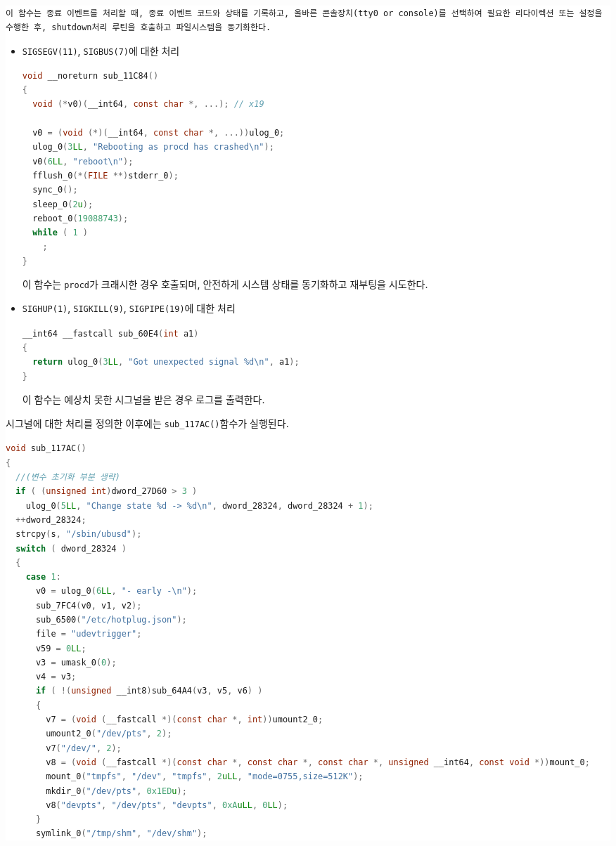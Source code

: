     이 함수는 종료 이벤트를 처리할 때, 종료 이벤트 코드와 상태를 기록하고, 올바른 콘솔장치(tty0 or console)를 선택하여 필요한 리다이렉션 또는 설정을 수행한 후, shutdown처리 루틴을 호출하고 파일시스템을 동기화한다.
    
- `SIGSEGV(11)`, `SIGBUS(7)`에 대한 처리
    
    ```c
    void __noreturn sub_11C84()
    {
      void (*v0)(__int64, const char *, ...); // x19
    
      v0 = (void (*)(__int64, const char *, ...))ulog_0;
      ulog_0(3LL, "Rebooting as procd has crashed\n");
      v0(6LL, "reboot\n");
      fflush_0(*(FILE **)stderr_0);
      sync_0();
      sleep_0(2u);
      reboot_0(19088743);
      while ( 1 )
        ;
    }
    ```
    
    이 함수는 `procd`가 크래시한 경우 호출되며, 안전하게 시스템 상태를 동기화하고 재부팅을 시도한다.
    
- `SIGHUP(1)`, `SIGKILL(9)`, `SIGPIPE(19)`에 대한 처리
    
    ```c
    __int64 __fastcall sub_60E4(int a1)
    {
      return ulog_0(3LL, "Got unexpected signal %d\n", a1);
    }
    ```
    
    이 함수는 예상치 못한 시그널을 받은 경우 로그를 출력한다.
    

시그널에 대한 처리를 정의한 이후에는 `sub_117AC()`함수가 실행된다.

```c
void sub_117AC()
{
  //(변수 초기화 부분 생략)
  if ( (unsigned int)dword_27D60 > 3 )
    ulog_0(5LL, "Change state %d -> %d\n", dword_28324, dword_28324 + 1);
  ++dword_28324;
  strcpy(s, "/sbin/ubusd");
  switch ( dword_28324 )
  {
    case 1:
      v0 = ulog_0(6LL, "- early -\n");
      sub_7FC4(v0, v1, v2);
      sub_6500("/etc/hotplug.json");
      file = "udevtrigger";
      v59 = 0LL;
      v3 = umask_0(0);
      v4 = v3;
      if ( !(unsigned __int8)sub_64A4(v3, v5, v6) )
      {
        v7 = (void (__fastcall *)(const char *, int))umount2_0;
        umount2_0("/dev/pts", 2);
        v7("/dev/", 2);
        v8 = (void (__fastcall *)(const char *, const char *, const char *, unsigned __int64, const void *))mount_0;
        mount_0("tmpfs", "/dev", "tmpfs", 2uLL, "mode=0755,size=512K");
        mkdir_0("/dev/pts", 0x1EDu);
        v8("devpts", "/dev/pts", "devpts", 0xAuLL, 0LL);
      }
      symlink_0("/tmp/shm", "/dev/shm");
```